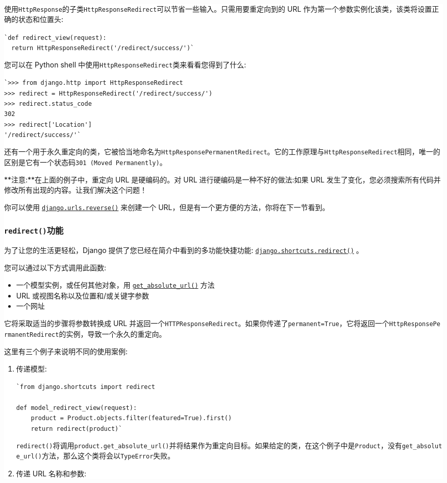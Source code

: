 使用`HttpResponse`的子类`HttpResponseRedirect`可以节省一些输入。只需用要重定向到的 URL 作为第一个参数实例化该类，该类将设置正确的状态和位置头:

```
`def redirect_view(request):
  return HttpResponseRedirect('/redirect/success/')` 
```

您可以在 Python shell 中使用`HttpResponseRedirect`类来看看您得到了什么:

>>>

```
`>>> from django.http import HttpResponseRedirect
>>> redirect = HttpResponseRedirect('/redirect/success/')
>>> redirect.status_code
302
>>> redirect['Location']
'/redirect/success/'` 
```

还有一个用于永久重定向的类，它被恰当地命名为`HttpResponsePermanentRedirect`。它的工作原理与`HttpResponseRedirect`相同，唯一的区别是它有一个状态码`301 (Moved Permanently)`。

**注意:**在上面的例子中，重定向 URL 是硬编码的。对 URL 进行硬编码是一种不好的做法:如果 URL 发生了变化，您必须搜索所有代码并修改所有出现的内容。让我们解决这个问题！

你可以使用 [`django.urls.reverse()`](https://docs.djangoproject.com/en/2.1/ref/urlresolvers/#reverse) 来创建一个 URL，但是有一个更方便的方法，你将在下一节看到。

### `redirect()`功能

为了让您的生活更轻松，Django 提供了您已经在简介中看到的多功能快捷功能: [`django.shortcuts.redirect()`](https://docs.djangoproject.com/en/2.1/topics/http/shortcuts/#redirect) 。

您可以通过以下方式调用此函数:

*   一个模型实例，或任何其他对象，用 [`get_absolute_url()`](https://docs.djangoproject.com/en/2.1/ref/models/instances/#get-absolute-url) 方法
*   URL 或视图名称以及位置和/或关键字参数
*   一个网址

它将采取适当的步骤将参数转换成 URL 并返回一个`HTTPResponseRedirect`。如果你传递了`permanent=True`，它将返回一个`HttpResponsePermanentRedirect`的实例，导致一个永久的重定向。

这里有三个例子来说明不同的使用案例:

1.  传递模型:

    ```
    `from django.shortcuts import redirect

    def model_redirect_view(request):
        product = Product.objects.filter(featured=True).first()
        return redirect(product)` 
    ```

    `redirect()`将调用`product.get_absolute_url()`并将结果作为重定向目标。如果给定的类，在这个例子中是`Product`，没有`get_absolute_url()`方法，那么这个类将会以`TypeError`失败。

2.  传递 URL 名称和参数:
